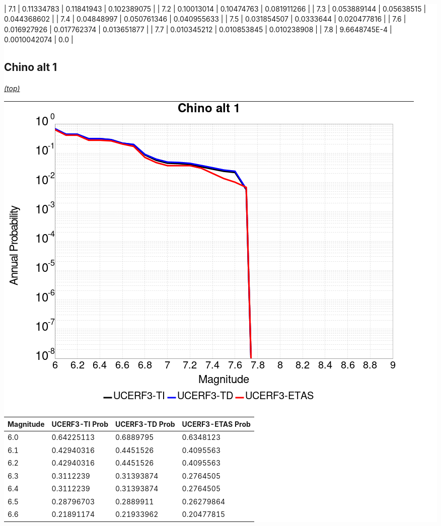 | 7.1 | 0.11334783 | 0.11841943 | 0.102389075 |
| 7.2 | 0.10013014 | 0.10474763 | 0.081911266 |
| 7.3 | 0.053889144 | 0.05638515 | 0.044368602 |
| 7.4 | 0.04848997 | 0.050761346 | 0.040955633 |
| 7.5 | 0.031854507 | 0.0333644 | 0.020477816 |
| 7.6 | 0.016927926 | 0.017762374 | 0.013651877 |
| 7.7 | 0.010345212 | 0.010853845 | 0.010238908 |
| 7.8 | 9.6648745E-4 | 0.0010042074 | 0.0 |

## Chino alt 1
*[(top)](#table-of-contents)*

| ![MPD](Chino_alt_1.png) |
|-----|

| Magnitude | UCERF3-TI Prob | UCERF3-TD Prob | UCERF3-ETAS Prob |
|-----|-----|-----|-----|
| 6.0 | 0.64225113 | 0.6889795 | 0.6348123 |
| 6.1 | 0.42940316 | 0.4451526 | 0.4095563 |
| 6.2 | 0.42940316 | 0.4451526 | 0.4095563 |
| 6.3 | 0.3112239 | 0.31393874 | 0.2764505 |
| 6.4 | 0.3112239 | 0.31393874 | 0.2764505 |
| 6.5 | 0.28796703 | 0.2889911 | 0.26279864 |
| 6.6 | 0.21891174 | 0.21933962 | 0.20477815 |